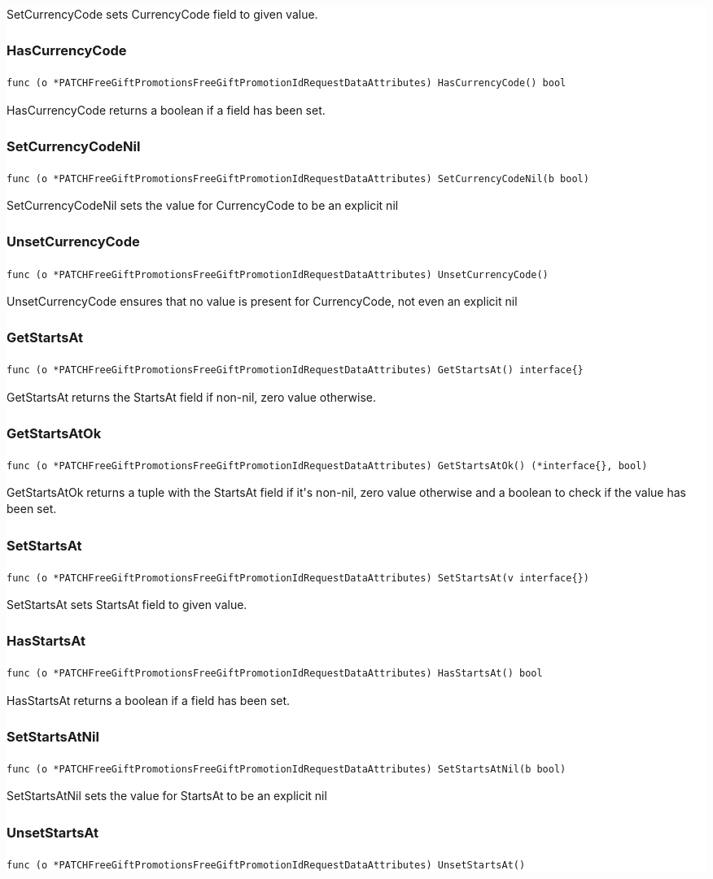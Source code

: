 SetCurrencyCode sets CurrencyCode field to given value.

### HasCurrencyCode

`func (o *PATCHFreeGiftPromotionsFreeGiftPromotionIdRequestDataAttributes) HasCurrencyCode() bool`

HasCurrencyCode returns a boolean if a field has been set.

### SetCurrencyCodeNil

`func (o *PATCHFreeGiftPromotionsFreeGiftPromotionIdRequestDataAttributes) SetCurrencyCodeNil(b bool)`

 SetCurrencyCodeNil sets the value for CurrencyCode to be an explicit nil

### UnsetCurrencyCode
`func (o *PATCHFreeGiftPromotionsFreeGiftPromotionIdRequestDataAttributes) UnsetCurrencyCode()`

UnsetCurrencyCode ensures that no value is present for CurrencyCode, not even an explicit nil
### GetStartsAt

`func (o *PATCHFreeGiftPromotionsFreeGiftPromotionIdRequestDataAttributes) GetStartsAt() interface{}`

GetStartsAt returns the StartsAt field if non-nil, zero value otherwise.

### GetStartsAtOk

`func (o *PATCHFreeGiftPromotionsFreeGiftPromotionIdRequestDataAttributes) GetStartsAtOk() (*interface{}, bool)`

GetStartsAtOk returns a tuple with the StartsAt field if it's non-nil, zero value otherwise
and a boolean to check if the value has been set.

### SetStartsAt

`func (o *PATCHFreeGiftPromotionsFreeGiftPromotionIdRequestDataAttributes) SetStartsAt(v interface{})`

SetStartsAt sets StartsAt field to given value.

### HasStartsAt

`func (o *PATCHFreeGiftPromotionsFreeGiftPromotionIdRequestDataAttributes) HasStartsAt() bool`

HasStartsAt returns a boolean if a field has been set.

### SetStartsAtNil

`func (o *PATCHFreeGiftPromotionsFreeGiftPromotionIdRequestDataAttributes) SetStartsAtNil(b bool)`

 SetStartsAtNil sets the value for StartsAt to be an explicit nil

### UnsetStartsAt
`func (o *PATCHFreeGiftPromotionsFreeGiftPromotionIdRequestDataAttributes) UnsetStartsAt()`
